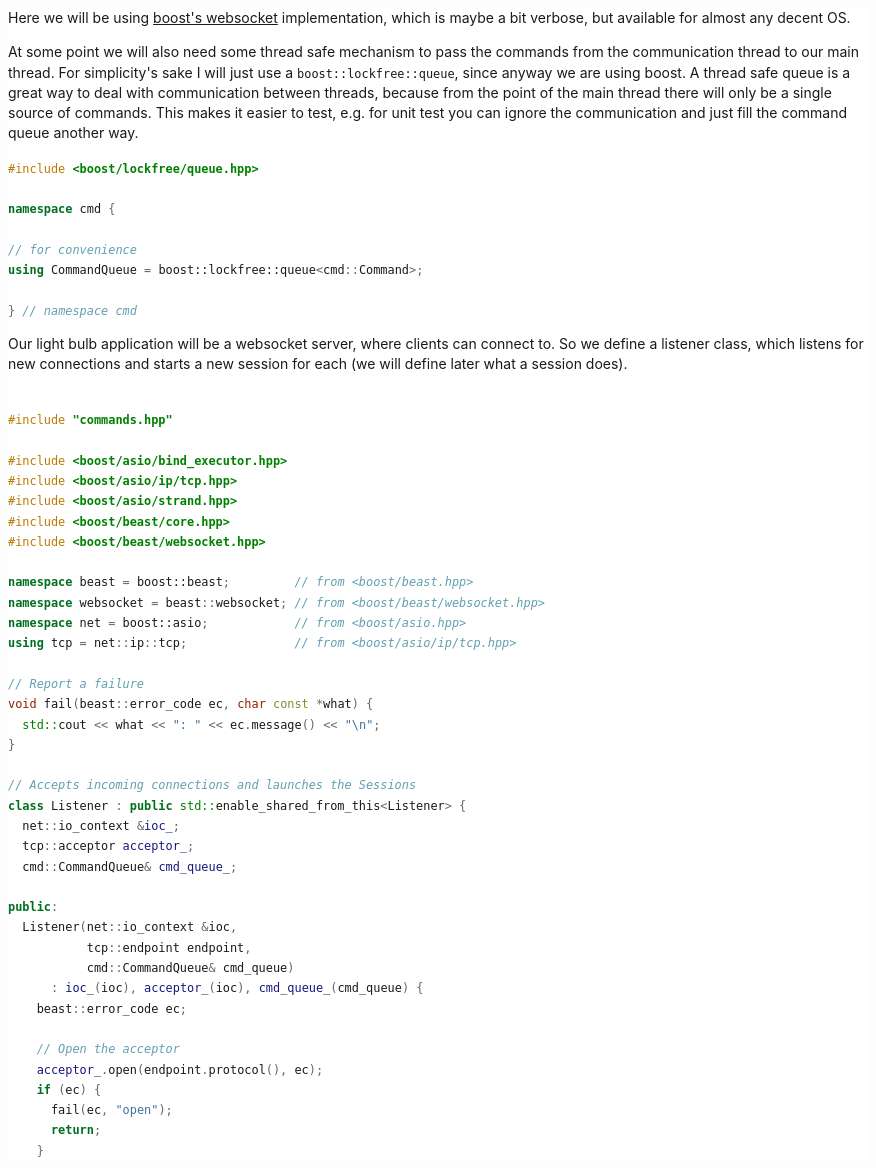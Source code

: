 Here we will be using [boost's websocket](https://www.boost.org/doc/libs/1_70_0/libs/beast/doc/html/beast/using_websocket.html) implementation, which is maybe a bit verbose, but available for almost any decent OS.

At some point we will also need some thread safe mechanism to pass the commands from the communication thread to our main thread.
For simplicity's sake I will just use a `boost::lockfree::queue`, since anyway we are using boost. A thread safe queue is a great way to deal with communication between threads, because from the point of the main thread there will only be a single source of commands. This makes it easier to test,
e.g. for unit test you can ignore the communication and just fill the command queue another way.

```cpp
#include <boost/lockfree/queue.hpp>

namespace cmd {

// for convenience
using CommandQueue = boost::lockfree::queue<cmd::Command>;

} // namespace cmd
```

Our light bulb application will be a websocket server, where clients can connect to. So we define a listener class, which listens for new connections and starts a new session for each (we will define later what a session does).
```cpp

#include "commands.hpp"

#include <boost/asio/bind_executor.hpp>
#include <boost/asio/ip/tcp.hpp>
#include <boost/asio/strand.hpp>
#include <boost/beast/core.hpp>
#include <boost/beast/websocket.hpp>

namespace beast = boost::beast;         // from <boost/beast.hpp>
namespace websocket = beast::websocket; // from <boost/beast/websocket.hpp>
namespace net = boost::asio;            // from <boost/asio.hpp>
using tcp = net::ip::tcp;               // from <boost/asio/ip/tcp.hpp>

// Report a failure
void fail(beast::error_code ec, char const *what) {
  std::cout << what << ": " << ec.message() << "\n";
}

// Accepts incoming connections and launches the Sessions
class Listener : public std::enable_shared_from_this<Listener> {
  net::io_context &ioc_;
  tcp::acceptor acceptor_;
  cmd::CommandQueue& cmd_queue_;

public:
  Listener(net::io_context &ioc,
           tcp::endpoint endpoint,
           cmd::CommandQueue& cmd_queue)
      : ioc_(ioc), acceptor_(ioc), cmd_queue_(cmd_queue) {
    beast::error_code ec;

    // Open the acceptor
    acceptor_.open(endpoint.protocol(), ec);
    if (ec) {
      fail(ec, "open");
      return;
    }

```